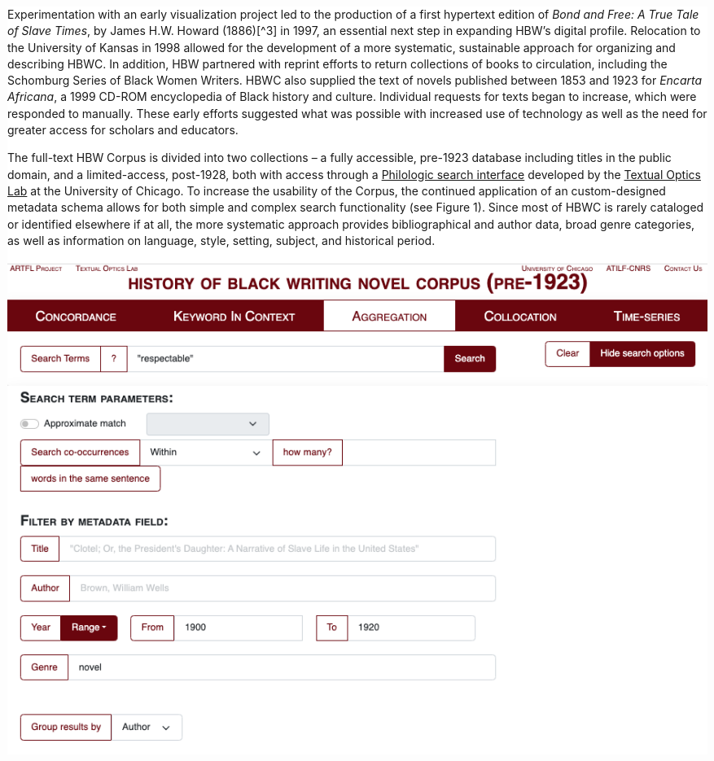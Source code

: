 Experimentation with an early visualization project led to the production of a first hypertext edition of _Bond and Free: A True Tale of Slave Times_, by James H.W. Howard (1886)[^3] in 1997, an essential next step in expanding HBW’s digital profile. Relocation to the University of Kansas in 1998 allowed for the development of a more systematic, sustainable approach for organizing and describing HBWC. In addition, HBW partnered with reprint efforts to return collections of books to circulation, including the Schomburg Series of Black Women Writers.  HBWC also supplied the text of novels published between 1853 and 1923 for _Encarta Africana_, a 1999 CD-ROM encyclopedia of Black history and culture. Individual requests for texts began to increase, which were responded to manually. These early efforts suggested what was possible with increased use of technology as well as the need for greater access for scholars and educators.

The full-text HBW Corpus is divided into two collections – a fully accessible, pre-1923 database including titles in the public domain, and a limited-access, post-1928, both with access through a [Philologic search interface](https://artflsrv04.uchicago.edu/philologic4.7/history-black-writing_pre1923/) developed by the [Textual Optics Lab](https://textual-optics-lab.uchicago.edu/) at the University of Chicago. To increase the usability of the Corpus, the continued application of an custom-designed metadata schema allows for both simple and complex search functionality (see Figure 1). Since most of HBWC is rarely cataloged or identified elsewhere if at all, the more systematic approach provides bibliographical and author data, broad genre categories, as well as information on language, style, setting, subject, and historical period.  

![Philologic search interface](images/philologic.png)
